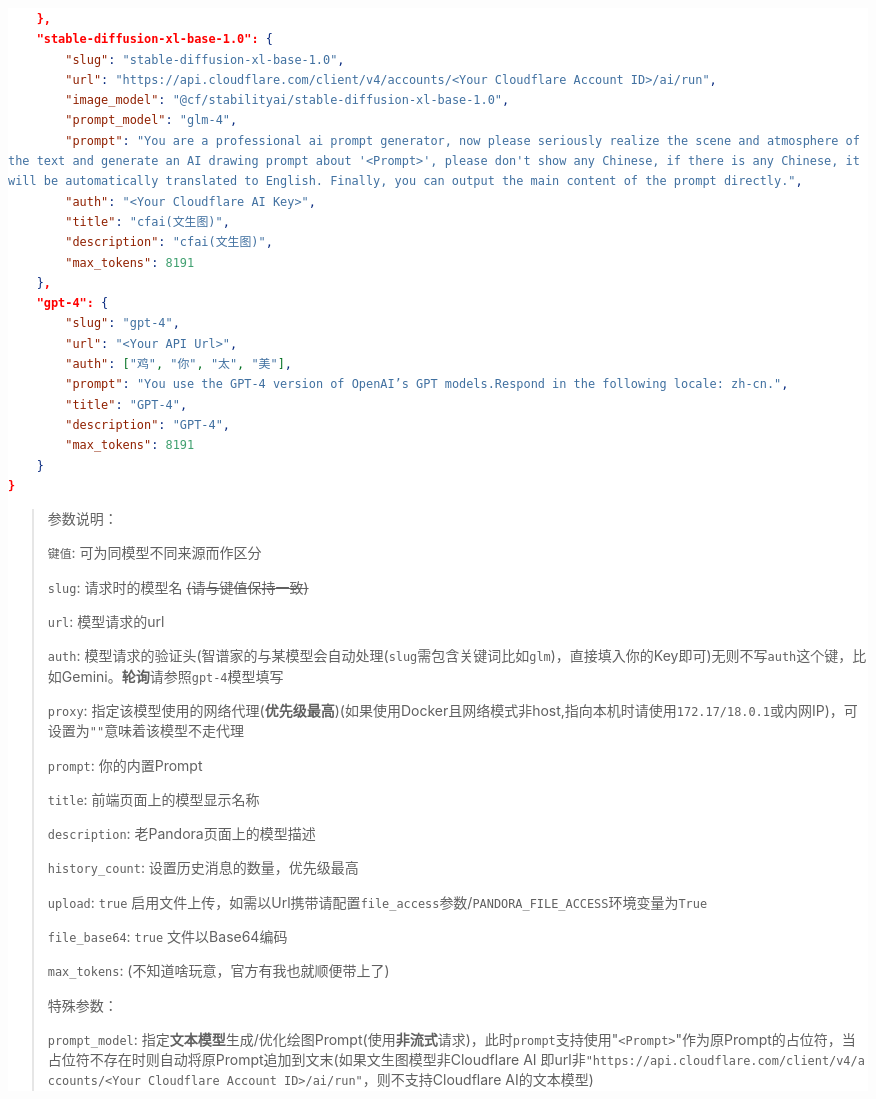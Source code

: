 ```json
    },
    "stable-diffusion-xl-base-1.0": {
        "slug": "stable-diffusion-xl-base-1.0",
        "url": "https://api.cloudflare.com/client/v4/accounts/<Your Cloudflare Account ID>/ai/run",
        "image_model": "@cf/stabilityai/stable-diffusion-xl-base-1.0",
        "prompt_model": "glm-4",
        "prompt": "You are a professional ai prompt generator, now please seriously realize the scene and atmosphere of the text and generate an AI drawing prompt about '<Prompt>', please don't show any Chinese, if there is any Chinese, it will be automatically translated to English. Finally, you can output the main content of the prompt directly.",
        "auth": "<Your Cloudflare AI Key>",
        "title": "cfai(文生图)",
        "description": "cfai(文生图)",
        "max_tokens": 8191 
    },
    "gpt-4": {
        "slug": "gpt-4",
        "url": "<Your API Url>",
        "auth": ["鸡", "你", "太", "美"],
        "prompt": "You use the GPT-4 version of OpenAI’s GPT models.Respond in the following locale: zh-cn.",
        "title": "GPT-4",
        "description": "GPT-4",
        "max_tokens": 8191 
    }
}
```

> 参数说明：
>
> `键值`: 可为同模型不同来源而作区分
>
> `slug`: 请求时的模型名 ~~(请与键值保持一致)~~
>
> `url`: 模型请求的url
>
> `auth`: 模型请求的验证头(智谱家的与某模型会自动处理(`slug`需包含关键词比如`glm`)，直接填入你的Key即可)无则不写`auth`这个键，比如Gemini。**轮询**请参照`gpt-4`模型填写
>
> `proxy`: 指定该模型使用的网络代理(**优先级最高**)(如果使用Docker且网络模式非host,指向本机时请使用`172.17/18.0.1`或内网IP)，可设置为`""`意味着该模型不走代理
>
> `prompt`: 你的内置Prompt
>
> `title`: 前端页面上的模型显示名称
>
> `description`: 老Pandora页面上的模型描述
>
> `history_count`: 设置历史消息的数量，优先级最高
>
> `upload`: `true` 启用文件上传，如需以Url携带请配置`file_access`参数/`PANDORA_FILE_ACCESS`环境变量为`True`
>
> `file_base64`: `true` 文件以Base64编码
>
> `max_tokens`: (不知道啥玩意，官方有我也就顺便带上了)
>
> 特殊参数：
>
> `prompt_model`: 指定**文本模型**生成/优化绘图Prompt(使用**非流式**请求)，此时`prompt`支持使用"`<Prompt>`"作为原Prompt的占位符，当占位符不存在时则自动将原Prompt追加到文末(如果文生图模型非Cloudflare AI 即url非`"https://api.cloudflare.com/client/v4/accounts/<Your Cloudflare Account ID>/ai/run"`，则不支持Cloudflare AI的文本模型)
>